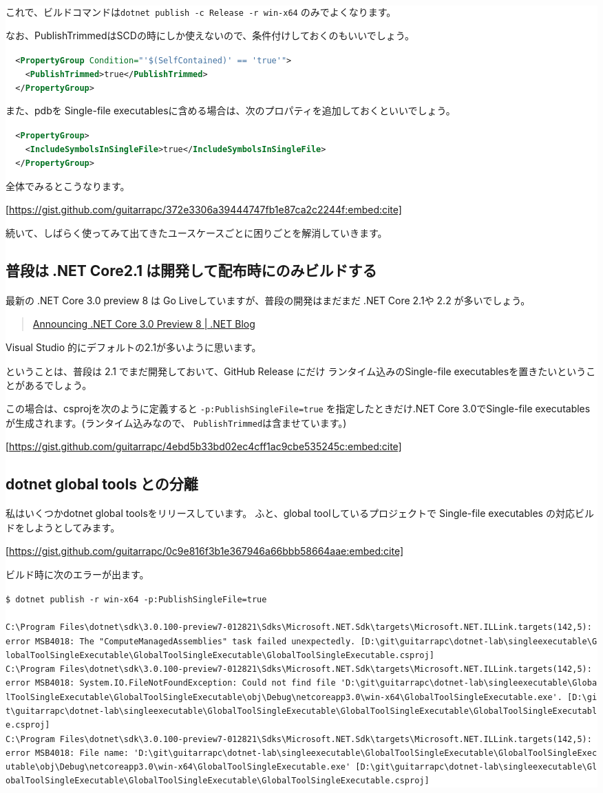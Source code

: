 これで、ビルドコマンドは`dotnet publish -c Release -r win-x64` のみでよくなります。

なお、PublishTrimmedはSCDの時にしか使えないので、条件付けしておくのもいいでしょう。

```xml
  <PropertyGroup Condition="'$(SelfContained)' == 'true'">
    <PublishTrimmed>true</PublishTrimmed>
  </PropertyGroup>
```

また、pdbを Single-file executablesに含める場合は、次のプロパティを追加しておくといいでしょう。

```xml
  <PropertyGroup>
    <IncludeSymbolsInSingleFile>true</IncludeSymbolsInSingleFile>
  </PropertyGroup>
```

全体でみるとこうなります。

[https://gist.github.com/guitarrapc/372e3306a39444747fb1e87ca2c2244f:embed:cite]

続いて、しばらく使ってみて出てきたユースケースごとに困りごとを解消していきます。

## 普段は .NET Core2.1 は開発して配布時にのみビルドする

最新の .NET Core 3.0 preview 8 は Go Liveしていますが、普段の開発はまだまだ .NET Core 2.1や 2.2 が多いでしょう。

> [Announcing \.NET Core 3\.0 Preview 8 \| \.NET Blog](https://devblogs.microsoft.com/dotnet/announcing-net-core-3-0-preview-8/)

Visual Studio 的にデフォルトの2.1が多いように思います。

ということは、普段は 2.1 でまだ開発しておいて、GitHub Release にだけ ランタイム込みのSingle-file executablesを置きたいということがあるでしょう。

この場合は、csprojを次のように定義すると `-p:PublishSingleFile=true` を指定したときだけ.NET Core 3.0でSingle-file executablesが生成されます。(ランタイム込みなので、  `PublishTrimmed`は含ませています。)

[https://gist.github.com/guitarrapc/4ebd5b33bd02ec4cff1ac9cbe535245c:embed:cite]

## dotnet global tools との分離

私はいくつかdotnet global toolsをリリースしています。
ふと、global toolしているプロジェクトで Single-file executables の対応ビルドをしようとしてみます。

[https://gist.github.com/guitarrapc/0c9e816f3b1e367946a66bbb58664aae:embed:cite]

ビルド時に次のエラーが出ます。

```
$ dotnet publish -r win-x64 -p:PublishSingleFile=true

C:\Program Files\dotnet\sdk\3.0.100-preview7-012821\Sdks\Microsoft.NET.Sdk\targets\Microsoft.NET.ILLink.targets(142,5): error MSB4018: The "ComputeManagedAssemblies" task failed unexpectedly. [D:\git\guitarrapc\dotnet-lab\singleexecutable\GlobalToolSingleExecutable\GlobalToolSingleExecutable\GlobalToolSingleExecutable.csproj]
C:\Program Files\dotnet\sdk\3.0.100-preview7-012821\Sdks\Microsoft.NET.Sdk\targets\Microsoft.NET.ILLink.targets(142,5): error MSB4018: System.IO.FileNotFoundException: Could not find file 'D:\git\guitarrapc\dotnet-lab\singleexecutable\GlobalToolSingleExecutable\GlobalToolSingleExecutable\obj\Debug\netcoreapp3.0\win-x64\GlobalToolSingleExecutable.exe'. [D:\git\guitarrapc\dotnet-lab\singleexecutable\GlobalToolSingleExecutable\GlobalToolSingleExecutable\GlobalToolSingleExecutable.csproj]
C:\Program Files\dotnet\sdk\3.0.100-preview7-012821\Sdks\Microsoft.NET.Sdk\targets\Microsoft.NET.ILLink.targets(142,5): error MSB4018: File name: 'D:\git\guitarrapc\dotnet-lab\singleexecutable\GlobalToolSingleExecutable\GlobalToolSingleExecutable\obj\Debug\netcoreapp3.0\win-x64\GlobalToolSingleExecutable.exe' [D:\git\guitarrapc\dotnet-lab\singleexecutable\GlobalToolSingleExecutable\GlobalToolSingleExecutable\GlobalToolSingleExecutable.csproj]
```
